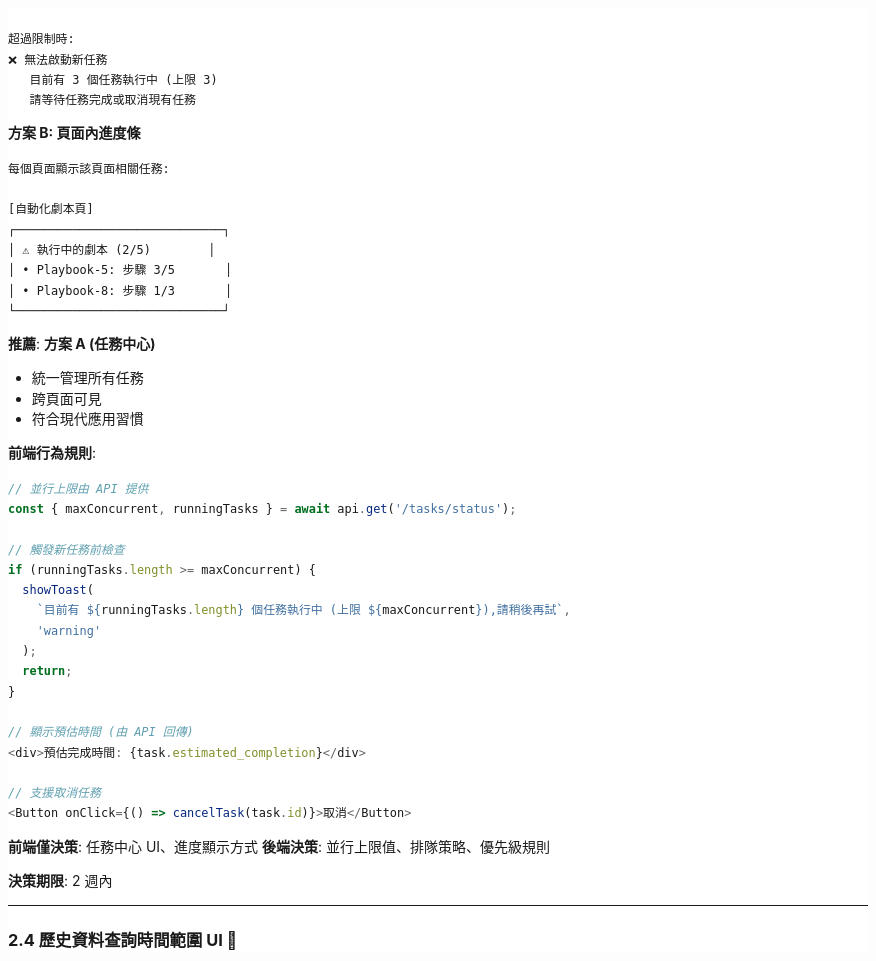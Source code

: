 ```

超過限制時:
❌ 無法啟動新任務
   目前有 3 個任務執行中 (上限 3)
   請等待任務完成或取消現有任務
```

**方案 B: 頁面內進度條**
```
每個頁面顯示該頁面相關任務:

[自動化劇本頁]
┌─────────────────────────────┐
│ ⚠️ 執行中的劇本 (2/5)        │
│ • Playbook-5: 步驟 3/5       │
│ • Playbook-8: 步驟 1/3       │
└─────────────────────────────┘
```

**推薦**: **方案 A (任務中心)**
- 統一管理所有任務
- 跨頁面可見
- 符合現代應用習慣

**前端行為規則**:
```typescript
// 並行上限由 API 提供
const { maxConcurrent, runningTasks } = await api.get('/tasks/status');

// 觸發新任務前檢查
if (runningTasks.length >= maxConcurrent) {
  showToast(
    `目前有 ${runningTasks.length} 個任務執行中 (上限 ${maxConcurrent}),請稍後再試`,
    'warning'
  );
  return;
}

// 顯示預估時間 (由 API 回傳)
<div>預估完成時間: {task.estimated_completion}</div>

// 支援取消任務
<Button onClick={() => cancelTask(task.id)}>取消</Button>
```

**前端僅決策**: 任務中心 UI、進度顯示方式
**後端決策**: 並行上限值、排隊策略、優先級規則

**決策期限**: 2 週內

---

### 2.4 歷史資料查詢時間範圍 UI 🔴
